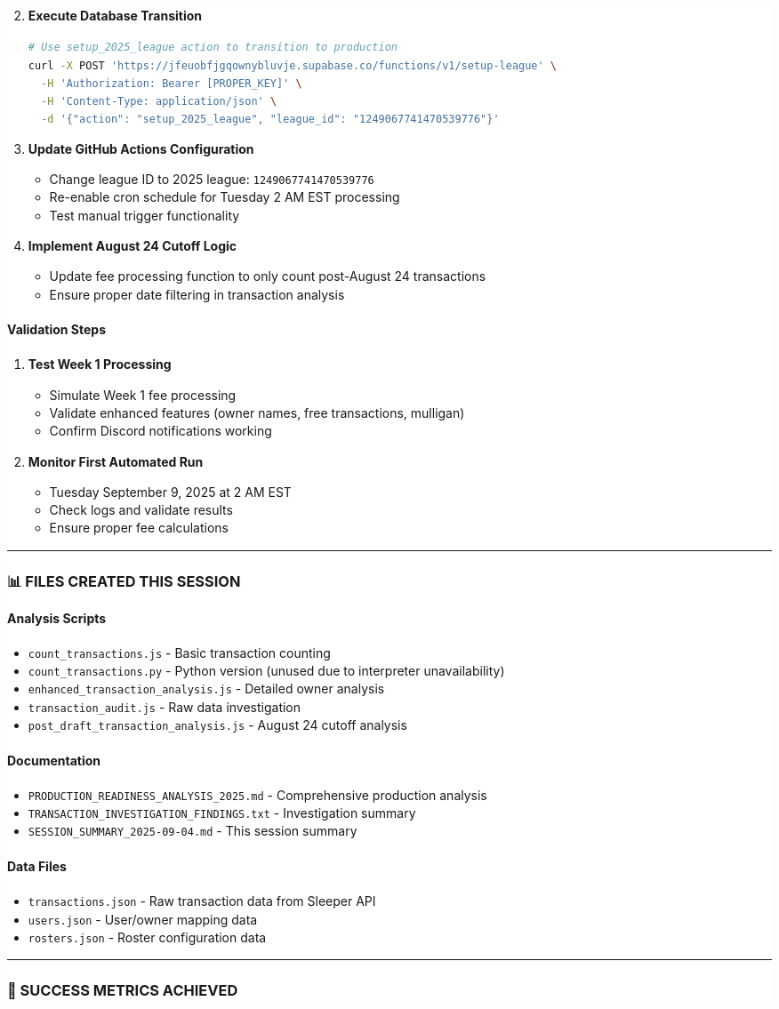 2. **Execute Database Transition**
   ```bash
   # Use setup_2025_league action to transition to production
   curl -X POST 'https://jfeuobfjgqownybluvje.supabase.co/functions/v1/setup-league' \
     -H 'Authorization: Bearer [PROPER_KEY]' \
     -H 'Content-Type: application/json' \
     -d '{"action": "setup_2025_league", "league_id": "1249067741470539776"}'
   ```

3. **Update GitHub Actions Configuration**
   - Change league ID to 2025 league: `1249067741470539776`
   - Re-enable cron schedule for Tuesday 2 AM EST processing
   - Test manual trigger functionality

4. **Implement August 24 Cutoff Logic**
   - Update fee processing function to only count post-August 24 transactions
   - Ensure proper date filtering in transaction analysis

#### **Validation Steps**
1. **Test Week 1 Processing**
   - Simulate Week 1 fee processing
   - Validate enhanced features (owner names, free transactions, mulligan)
   - Confirm Discord notifications working

2. **Monitor First Automated Run**
   - Tuesday September 9, 2025 at 2 AM EST
   - Check logs and validate results
   - Ensure proper fee calculations

---

### 📊 FILES CREATED THIS SESSION

#### **Analysis Scripts**
- `count_transactions.js` - Basic transaction counting
- `count_transactions.py` - Python version (unused due to interpreter unavailability)
- `enhanced_transaction_analysis.js` - Detailed owner analysis
- `transaction_audit.js` - Raw data investigation
- `post_draft_transaction_analysis.js` - August 24 cutoff analysis

#### **Documentation**
- `PRODUCTION_READINESS_ANALYSIS_2025.md` - Comprehensive production analysis
- `TRANSACTION_INVESTIGATION_FINDINGS.txt` - Investigation summary
- `SESSION_SUMMARY_2025-09-04.md` - This session summary

#### **Data Files**
- `transactions.json` - Raw transaction data from Sleeper API
- `users.json` - User/owner mapping data
- `rosters.json` - Roster configuration data

---

### 🚀 SUCCESS METRICS ACHIEVED

